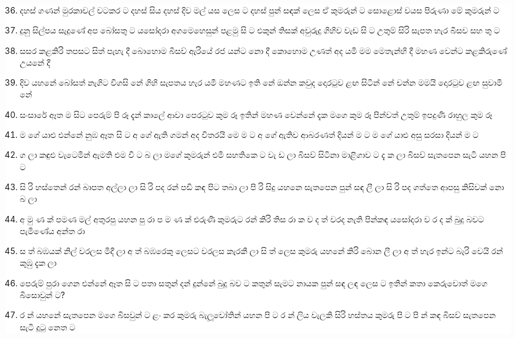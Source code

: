36.	දහස් ගණන් මුරකාවල් වටකර	ට
	දහස් සිය දහස් දිව මල් යස ලෙස	ට
	දහස් පුන් සඳක් ලෙස ඒ කුමරුන්	ට
	සොළොස් වයස පිරුණා මේ කුමරුන්	ට

37.	දුනු සිල්පය සැදුණේ අප බෝසතු	ට
	යසෝදරා අගමෙහෙසුන් පළමු සි	ට
	එකුන් තිසක් අවුරුදු ගිහිව වැඩ සි	ට
	උතුම් සිරි සැපත හැර බිසව සහ තු	ට

38.	සසර කළකිරි තපසට සිත් පැහැ	දී
	බොහොම බිසව් ඇරියේ රජ යන්ට නො දී
	කොහොම උණත් අද යමි මම මෙතැන්හි දී
	මහණ වෙන්ට කළකිරුණේ උයනේ	දී

39.	දිව යහනේ බෝසත් නැගිට විගසි	නේ
	ගිහි සැපතය හැර යමි මහණට ඉති	නේ
	ඔන්න කවුද දොරටුව ළඟ සිටින්	නේ
	චන්න මමයි දොරටුව ළඟ සුවාමි	නේ

40.	සංසාරේ ඈත ම සිට පෙරුම් පි	රූ
	දැන් කාලේ ආවා පෙරටුව කුම	රූ
	ඉතින් මහණ වෙන්නේ දැක මගෙ කුම රූ
	පින්වත් උතුම් ඉපදුණි රාහුල කුම	රූ

41.	ම ගේ	යාළු එන්නේ නුඹ ඈත සි ට
	අ ගේ	ඇති ගමන් අද විතරයි මෙ ම ට
	අ ගේ	ඇතිව ආබරණත් දියන් ම ට
	ම ගේ	යාළු අසු සරසා දියන් ම	ට

42.	ග ලා කඳුළු වැටෙමින් ඇමති එම වි	ට
	බ ලා මගේ කුමරුන් එමි සහතිකෙ	ට
	වැ ඩ ලා	බිසව් සිටිනා මාළිගාව	ට
	දැ ක ලා බිසව් සැතපෙන සැටි යහන පි ට

43.	සි රි හස්තෙන් රන් බාපත අල්ලා	ලා
	සි රි පද රන් පඩි කඳ පිට තබා	ලා
	පි රි සිදු යහනෙ සැතපෙන පුන් සඳ ලී	ලා
	සි රි පද ගත්තෙ ආපසු කිසිවක් නො බ ලා

44.	අ මු ණ ක්	පමණ මල් අතුරපු යහන පු රා
	ප ම ණ ක්	එරුණි කුමරුට රන් කිරි තිස රා
	ක ව ද ත්	වරද නැති පින්කඳ යසෝදරා
	ව ර ද ක්	බුදු බවට පැමිණේය අන්ත රා

45.	ස ත් බඹයක් නිල් වරලස මිදී	ලා
	අ ත් බඹරෙකු ලෙසට වරලස කැරකී	ලා
	සි ත් ලෙස කුමරු යහනේ කිරි බොන ලී ලා
	අ ත් හැර ඉන්ට බැරි වෙයි රන් කුඹු දැක ලා

46.	පෙරුම් පුරා ගෙන එන්නේ ඈත සි	ට
	පතා සතුන් දන් දුන්නේ බුදු බව	ට
	කතුන් සැමට නායක පුන් සඳ  ලඳ ලෙස ට
	ඉතින් කතා කෙරුවොත් මගෙ බිසොවුන් ට?

47.	ර න් යහනේ සැතපෙන මගෙ බිසවුන්	ට
	ළං කර කුමරු බැලූවෝතින් යහන පි	ට
	ර න් ලිය වැලකි සිරි හස්තය කුමරු පි	ට
	පි න් කඳ බිසව් සැතපෙන සැටි දුටු නෙත ට
